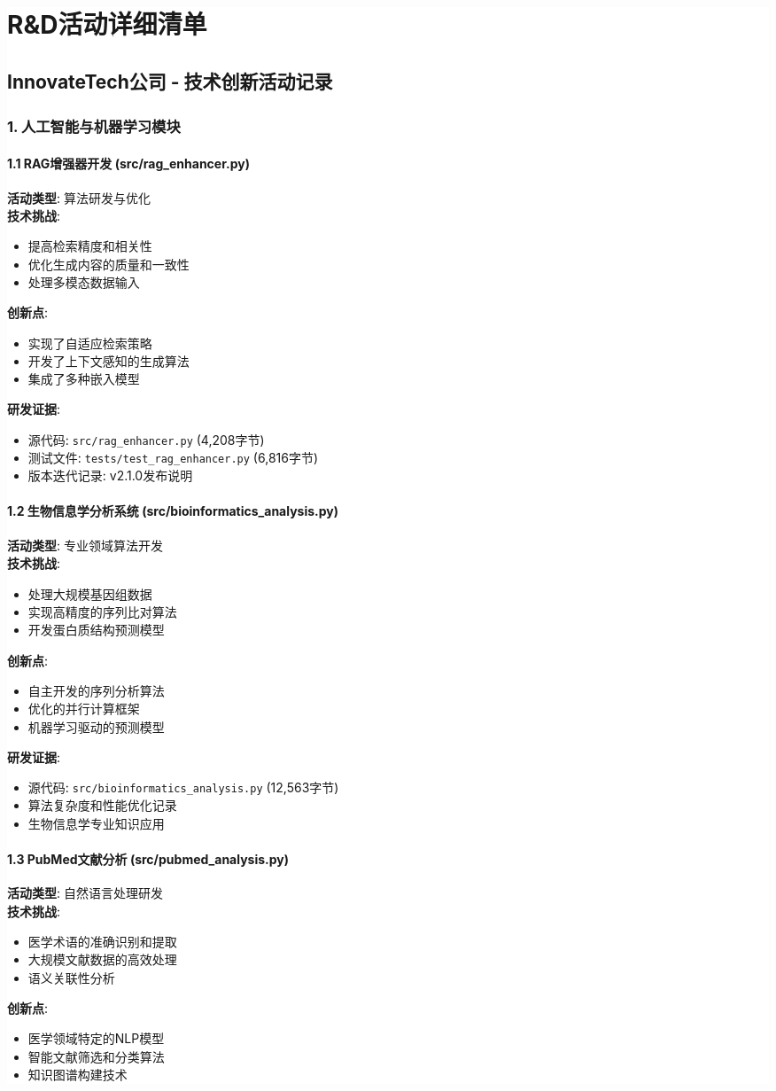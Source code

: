 # R&D活动详细清单
## InnovateTech公司 - 技术创新活动记录

### 1. 人工智能与机器学习模块

#### 1.1 RAG增强器开发 (src/rag_enhancer.py)
**活动类型**: 算法研发与优化  
**技术挑战**: 
- 提高检索精度和相关性
- 优化生成内容的质量和一致性
- 处理多模态数据输入

**创新点**:
- 实现了自适应检索策略
- 开发了上下文感知的生成算法
- 集成了多种嵌入模型

**研发证据**:
- 源代码: `src/rag_enhancer.py` (4,208字节)
- 测试文件: `tests/test_rag_enhancer.py` (6,816字节)
- 版本迭代记录: v2.1.0发布说明

#### 1.2 生物信息学分析系统 (src/bioinformatics_analysis.py)
**活动类型**: 专业领域算法开发  
**技术挑战**:
- 处理大规模基因组数据
- 实现高精度的序列比对算法
- 开发蛋白质结构预测模型

**创新点**:
- 自主开发的序列分析算法
- 优化的并行计算框架
- 机器学习驱动的预测模型

**研发证据**:
- 源代码: `src/bioinformatics_analysis.py` (12,563字节)
- 算法复杂度和性能优化记录
- 生物信息学专业知识应用

#### 1.3 PubMed文献分析 (src/pubmed_analysis.py)
**活动类型**: 自然语言处理研发  
**技术挑战**:
- 医学术语的准确识别和提取
- 大规模文献数据的高效处理
- 语义关联性分析

**创新点**:
- 医学领域特定的NLP模型
- 智能文献筛选和分类算法
- 知识图谱构建技术
